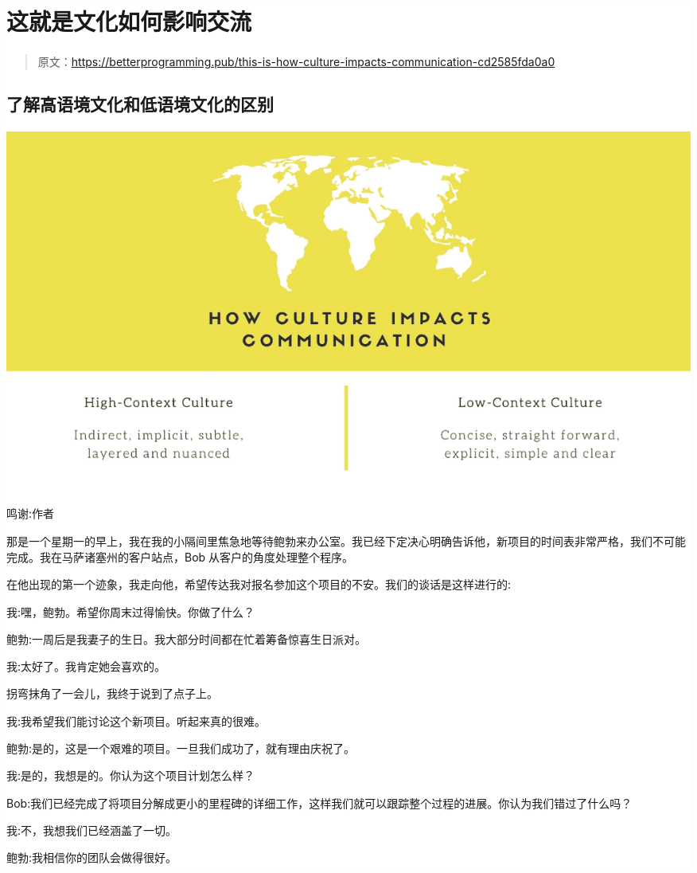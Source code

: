 # 这就是文化如何影响交流

> 原文：<https://betterprogramming.pub/this-is-how-culture-impacts-communication-cd2585fda0a0>

## 了解高语境文化和低语境文化的区别

[![](img/c8f2aa0157bc87bf5897fc9be70478ab.png)](https://www.techtello.com/high-context-culture-vs-low-context-culture/)

鸣谢:作者

那是一个星期一的早上，我在我的小隔间里焦急地等待鲍勃来办公室。我已经下定决心明确告诉他，新项目的时间表非常严格，我们不可能完成。我在马萨诸塞州的客户站点，Bob 从客户的角度处理整个程序。

在他出现的第一个迹象，我走向他，希望传达我对报名参加这个项目的不安。我们的谈话是这样进行的:

我:嘿，鲍勃。希望你周末过得愉快。你做了什么？

鲍勃:一周后是我妻子的生日。我大部分时间都在忙着筹备惊喜生日派对。

我:太好了。我肯定她会喜欢的。

拐弯抹角了一会儿，我终于说到了点子上。

我:我希望我们能讨论这个新项目。听起来真的很难。

鲍勃:是的，这是一个艰难的项目。一旦我们成功了，就有理由庆祝了。

我:是的，我想是的。你认为这个项目计划怎么样？

Bob:我们已经完成了将项目分解成更小的里程碑的详细工作，这样我们就可以跟踪整个过程的进展。你认为我们错过了什么吗？

我:不，我想我们已经涵盖了一切。

鲍勃:我相信你的团队会做得很好。

